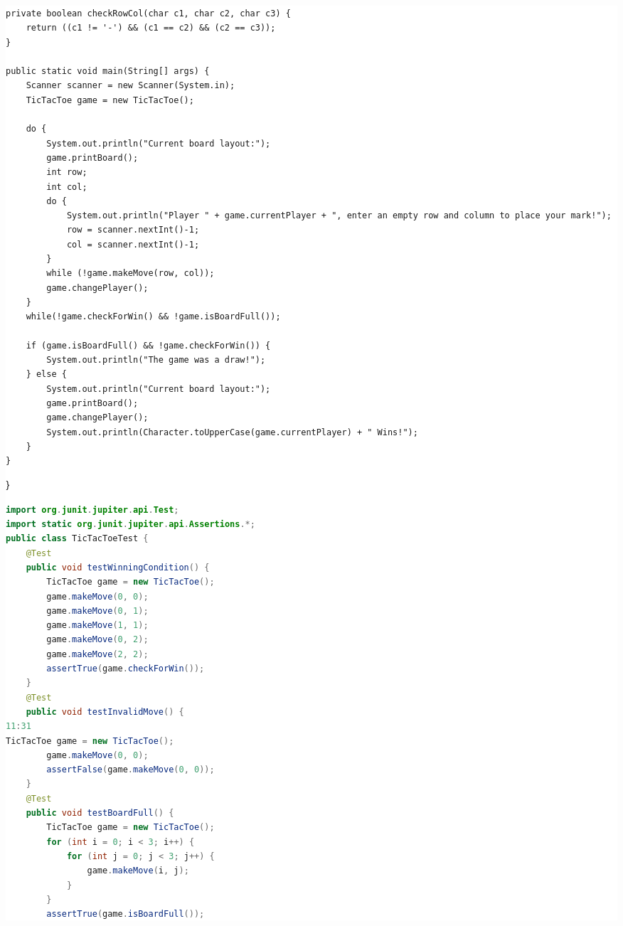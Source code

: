     private boolean checkRowCol(char c1, char c2, char c3) {
        return ((c1 != '-') && (c1 == c2) && (c2 == c3));
    }

    public static void main(String[] args) {
        Scanner scanner = new Scanner(System.in);
        TicTacToe game = new TicTacToe();

        do {
            System.out.println("Current board layout:");
            game.printBoard();
            int row;
            int col;
            do {
                System.out.println("Player " + game.currentPlayer + ", enter an empty row and column to place your mark!");
                row = scanner.nextInt()-1;
                col = scanner.nextInt()-1;
            }
            while (!game.makeMove(row, col));
            game.changePlayer();
        }
        while(!game.checkForWin() && !game.isBoardFull());

        if (game.isBoardFull() && !game.checkForWin()) {
            System.out.println("The game was a draw!");
        } else {
            System.out.println("Current board layout:");
            game.printBoard();
            game.changePlayer();
            System.out.println(Character.toUpperCase(game.currentPlayer) + " Wins!");
        }
    }
}
<File Name: TicTacToeTest.java>
```java
import org.junit.jupiter.api.Test;
import static org.junit.jupiter.api.Assertions.*;
public class TicTacToeTest {
    @Test
    public void testWinningCondition() {
        TicTacToe game = new TicTacToe();
        game.makeMove(0, 0);
        game.makeMove(0, 1);
        game.makeMove(1, 1);
        game.makeMove(0, 2);
        game.makeMove(2, 2);
        assertTrue(game.checkForWin());
    }
    @Test
    public void testInvalidMove() {
11:31
TicTacToe game = new TicTacToe();
        game.makeMove(0, 0);
        assertFalse(game.makeMove(0, 0));
    }
    @Test
    public void testBoardFull() {
        TicTacToe game = new TicTacToe();
        for (int i = 0; i < 3; i++) {
            for (int j = 0; j < 3; j++) {
                game.makeMove(i, j);
            }
        }
        assertTrue(game.isBoardFull());
```